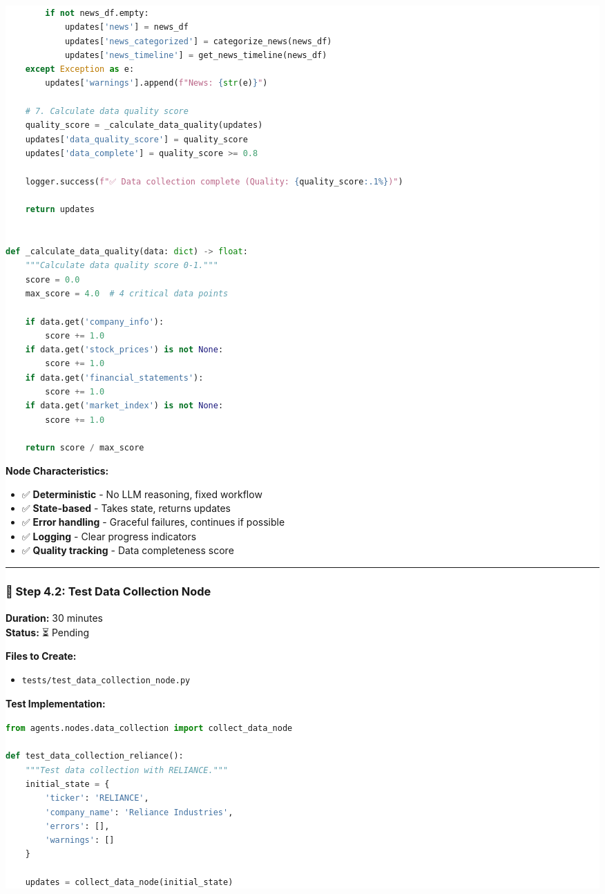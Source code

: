 ```python
        if not news_df.empty:
            updates['news'] = news_df
            updates['news_categorized'] = categorize_news(news_df)
            updates['news_timeline'] = get_news_timeline(news_df)
    except Exception as e:
        updates['warnings'].append(f"News: {str(e)}")
    
    # 7. Calculate data quality score
    quality_score = _calculate_data_quality(updates)
    updates['data_quality_score'] = quality_score
    updates['data_complete'] = quality_score >= 0.8
    
    logger.success(f"✅ Data collection complete (Quality: {quality_score:.1%})")
    
    return updates


def _calculate_data_quality(data: dict) -> float:
    """Calculate data quality score 0-1."""
    score = 0.0
    max_score = 4.0  # 4 critical data points
    
    if data.get('company_info'):
        score += 1.0
    if data.get('stock_prices') is not None:
        score += 1.0
    if data.get('financial_statements'):
        score += 1.0
    if data.get('market_index') is not None:
        score += 1.0
    
    return score / max_score
```

**Node Characteristics:**
- ✅ **Deterministic** - No LLM reasoning, fixed workflow
- ✅ **State-based** - Takes state, returns updates
- ✅ **Error handling** - Graceful failures, continues if possible
- ✅ **Logging** - Clear progress indicators
- ✅ **Quality tracking** - Data completeness score

---

### 🧪 Step 4.2: Test Data Collection Node
**Duration:** 30 minutes  
**Status:** ⏳ Pending

**Files to Create:**
- `tests/test_data_collection_node.py`

**Test Implementation:**
```python
from agents.nodes.data_collection import collect_data_node

def test_data_collection_reliance():
    """Test data collection with RELIANCE."""
    initial_state = {
        'ticker': 'RELIANCE',
        'company_name': 'Reliance Industries',
        'errors': [],
        'warnings': []
    }
    
    updates = collect_data_node(initial_state)
```
